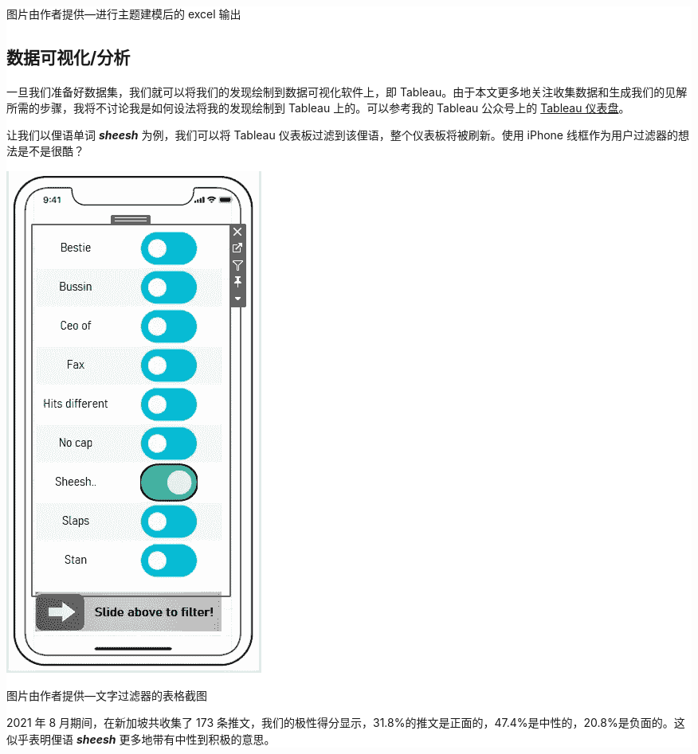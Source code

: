 图片由作者提供—进行主题建模后的 excel 输出

## 数据可视化/分析

一旦我们准备好数据集，我们就可以将我们的发现绘制到数据可视化软件上，即 Tableau。由于本文更多地关注收集数据和生成我们的见解所需的步骤，我将不讨论我是如何设法将我的发现绘制到 Tableau 上的。可以参考我的 Tableau 公众号上的 [Tableau 仪表盘](https://public.tableau.com/app/profile/kieran.tan/viz/TiktokSlangAnalysis/Dashboard1)。

让我们以俚语单词 ***sheesh*** 为例，我们可以将 Tableau 仪表板过滤到该俚语，整个仪表板将被刷新。使用 iPhone 线框作为用户过滤器的想法是不是很酷？

![](img/de8983865a4f701f6d3584d9c8cdee3a.png)

图片由作者提供—文字过滤器的表格截图

2021 年 8 月期间，在新加坡共收集了 173 条推文，我们的极性得分显示，31.8%的推文是正面的，47.4%是中性的，20.8%是负面的。这似乎表明俚语 ***sheesh*** 更多地带有中性到积极的意思。
